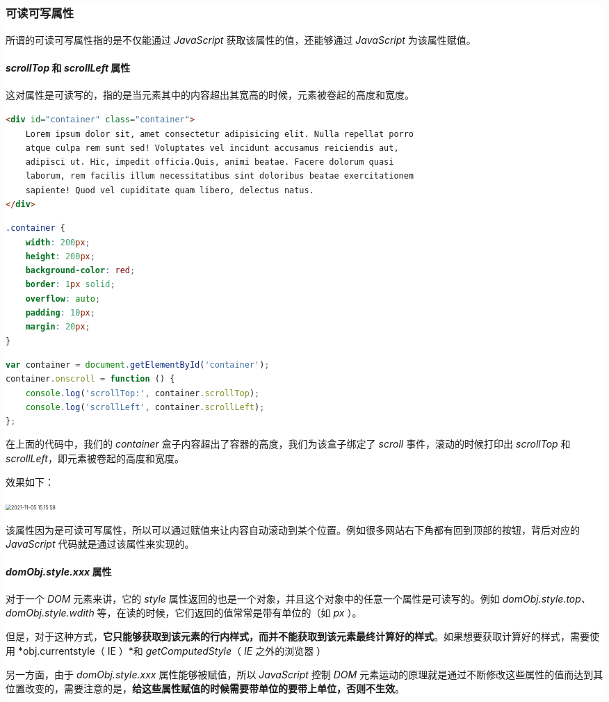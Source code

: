 ### 可读可写属性

所谓的可读可写属性指的是不仅能通过 _JavaScript_ 获取该属性的值，还能够通过 _JavaScript_ 为该属性赋值。

#### _scrollTop_ 和 _scrollLeft_ 属性

这对属性是可读写的，指的是当元素其中的内容超出其宽高的时候，元素被卷起的高度和宽度。

```html
<div id="container" class="container">
	Lorem ipsum dolor sit, amet consectetur adipisicing elit. Nulla repellat porro
	atque culpa rem sunt sed! Voluptates vel incidunt accusamus reiciendis aut,
	adipisci ut. Hic, impedit officia.Quis, animi beatae. Facere dolorum quasi
	laborum, rem facilis illum necessitatibus sint doloribus beatae exercitationem
	sapiente! Quod vel cupiditate quam libero, delectus natus.
</div>
```

```css
.container {
	width: 200px;
	height: 200px;
	background-color: red;
	border: 1px solid;
	overflow: auto;
	padding: 10px;
	margin: 20px;
}
```

```js
var container = document.getElementById('container');
container.onscroll = function () {
	console.log('scrollTop:', container.scrollTop);
	console.log('scrollLeft', container.scrollLeft);
};
```

在上面的代码中，我们的 _container_ 盒子内容超出了容器的高度，我们为该盒子绑定了 _scroll_ 事件，滚动的时候打印出 _scrollTop_ 和 _scrollLeft_，即元素被卷起的高度和宽度。

效果如下：

<img src="https://xiejie-typora.oss-cn-chengdu.aliyuncs.com/2021-11-05-071632.gif" alt="2021-11-05 15.15.58" style="zoom:50%;" />

该属性因为是可读可写属性，所以可以通过赋值来让内容自动滚动到某个位置。例如很多网站右下角都有回到顶部的按钮，背后对应的 _JavaScript_ 代码就是通过该属性来实现的。

#### _domObj.style.xxx_ 属性

对于一个 _DOM_ 元素来讲，它的 _style_ 属性返回的也是一个对象，并且这个对象中的任意一个属性是可读写的。例如 _domObj.style.top、domObj.style.wdith_ 等，在读的时候，它们返回的值常常是带有单位的（如 _px_ ）。

但是，对于这种方式，**它只能够获取到该元素的行内样式，而并不能获取到该元素最终计算好的样式**。如果想要获取计算好的样式，需要使用 *obj.currentstyle（ IE ）*和 _getComputedStyle_（ _IE_ 之外的浏览器 ）

另一方面，由于 _domObj.style.xxx_ 属性能够被赋值，所以 _JavaScript_ 控制 _DOM_ 元素运动的原理就是通过不断修改这些属性的值而达到其位置改变的，需要注意的是，**给这些属性赋值的时候需要带单位的要带上单位，否则不生效**。
